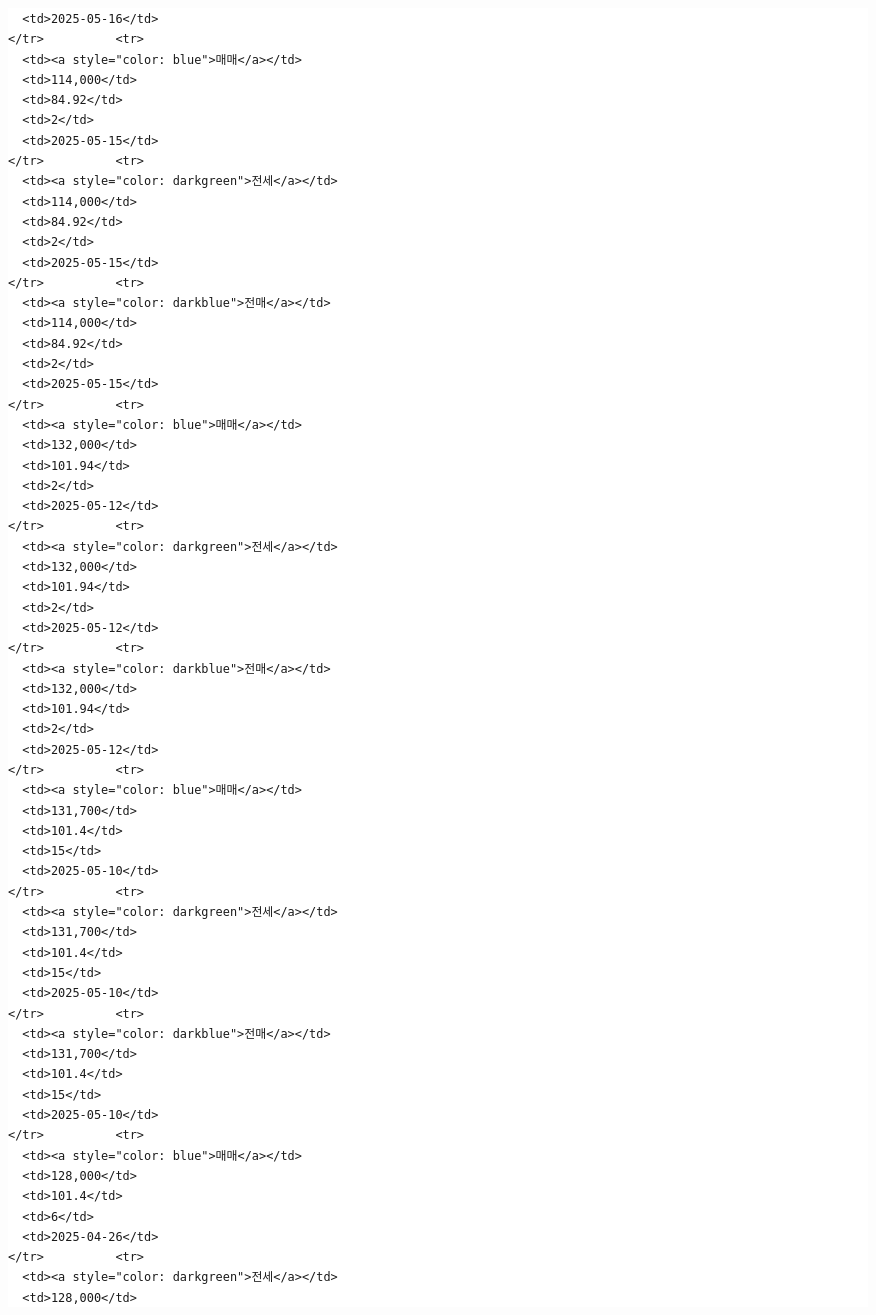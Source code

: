       <td>2025-05-16</td>
    </tr>          <tr>
      <td><a style="color: blue">매매</a></td>
      <td>114,000</td>
      <td>84.92</td>
      <td>2</td>
      <td>2025-05-15</td>
    </tr>          <tr>
      <td><a style="color: darkgreen">전세</a></td>
      <td>114,000</td>
      <td>84.92</td>
      <td>2</td>
      <td>2025-05-15</td>
    </tr>          <tr>
      <td><a style="color: darkblue">전매</a></td>
      <td>114,000</td>
      <td>84.92</td>
      <td>2</td>
      <td>2025-05-15</td>
    </tr>          <tr>
      <td><a style="color: blue">매매</a></td>
      <td>132,000</td>
      <td>101.94</td>
      <td>2</td>
      <td>2025-05-12</td>
    </tr>          <tr>
      <td><a style="color: darkgreen">전세</a></td>
      <td>132,000</td>
      <td>101.94</td>
      <td>2</td>
      <td>2025-05-12</td>
    </tr>          <tr>
      <td><a style="color: darkblue">전매</a></td>
      <td>132,000</td>
      <td>101.94</td>
      <td>2</td>
      <td>2025-05-12</td>
    </tr>          <tr>
      <td><a style="color: blue">매매</a></td>
      <td>131,700</td>
      <td>101.4</td>
      <td>15</td>
      <td>2025-05-10</td>
    </tr>          <tr>
      <td><a style="color: darkgreen">전세</a></td>
      <td>131,700</td>
      <td>101.4</td>
      <td>15</td>
      <td>2025-05-10</td>
    </tr>          <tr>
      <td><a style="color: darkblue">전매</a></td>
      <td>131,700</td>
      <td>101.4</td>
      <td>15</td>
      <td>2025-05-10</td>
    </tr>          <tr>
      <td><a style="color: blue">매매</a></td>
      <td>128,000</td>
      <td>101.4</td>
      <td>6</td>
      <td>2025-04-26</td>
    </tr>          <tr>
      <td><a style="color: darkgreen">전세</a></td>
      <td>128,000</td>